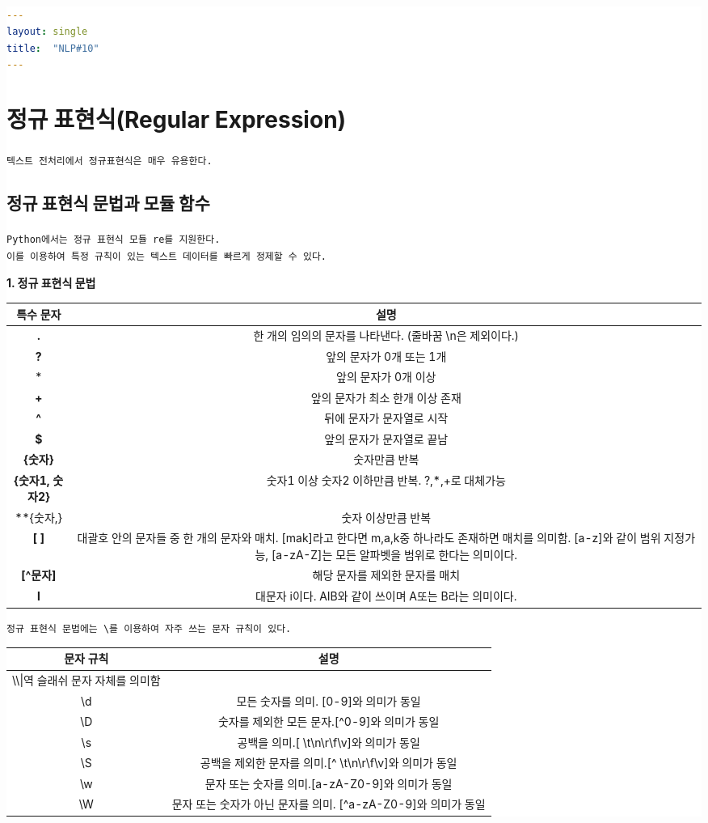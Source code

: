 ```yaml
---
layout: single
title:  "NLP#10"
---
```


# 정규 표현식(Regular Expression)

    텍스트 전처리에서 정규표현식은 매우 유용한다.

## 정규 표현식 문법과 모듈 함수

    Python에서는 정규 표현식 모듈 re를 지원한다.
    이를 이용하여 특정 규칙이 있는 텍스트 데이터를 빠르게 정제할 수 있다.

**1. 정규 표현식 문법**

|특수 문자|설명|
|:---:|:---:|
|**.**|한 개의 임의의 문자를 나타낸다. (줄바꿈 \n은 제외이다.)|
|**?**|앞의 문자가 0개 또는 1개|
|\*|앞의 문자가 0개 이상|
|**+**|앞의 문자가 최소 한개 이상 존재|
|**^**|뒤에 문자가 문자열로 시작|
|**$**|앞의 문자가 문자열로 끝남|
|**{숫자}**|숫자만큼 반복|
|**{숫자1, 숫자2}**|숫자1 이상 숫자2 이하만큼 반복. ?,*,+로 대체가능|
|**{숫자,}|숫자 이상만큼 반복|
|**[  ]**|대괄호 안의 문자들 중 한 개의 문자와 매치. [mak]라고 한다면 m,a,k중 하나라도 존재하면 매치를 의미함. [a-z]와 같이 범위 지정가능, [a-zA-Z]는 모든 알파벳을 범위로 한다는 의미이다.|
|**[^문자]**|해당 문자를 제외한 문자를 매치|
|**l**|대문자 i이다. AIB와 같이 쓰이며 A또는 B라는 의미이다.|

    정규 표현식 문법에는 \를 이용하여 자주 쓰는 문자 규칙이 있다.

|문자 규칙|설명|
|:---:|:---:|
|\\\\\\|역 슬래쉬 문자 자체를 의미함|
|\\d|모든 숫자를 의미. [0-9]와 의미가 동일|
|\\D|숫자를 제외한 모든 문자.[^0-9]와 의미가 동일|
|\\s|공백을 의미.[ \t\n\r\f\v]와 의미가 동일|
|\\S|공백을 제외한 문자를 의미.[^ \t\n\r\f\v]와 의미가 동일|
|\\w|문자 또는 숫자를 의미.[a-zA-Z0-9]와 의미가 동일|
|\\W|문자 또는 숫자가 아닌 문자를 의미. [^a-zA-Z0-9]와 의미가 동일|
